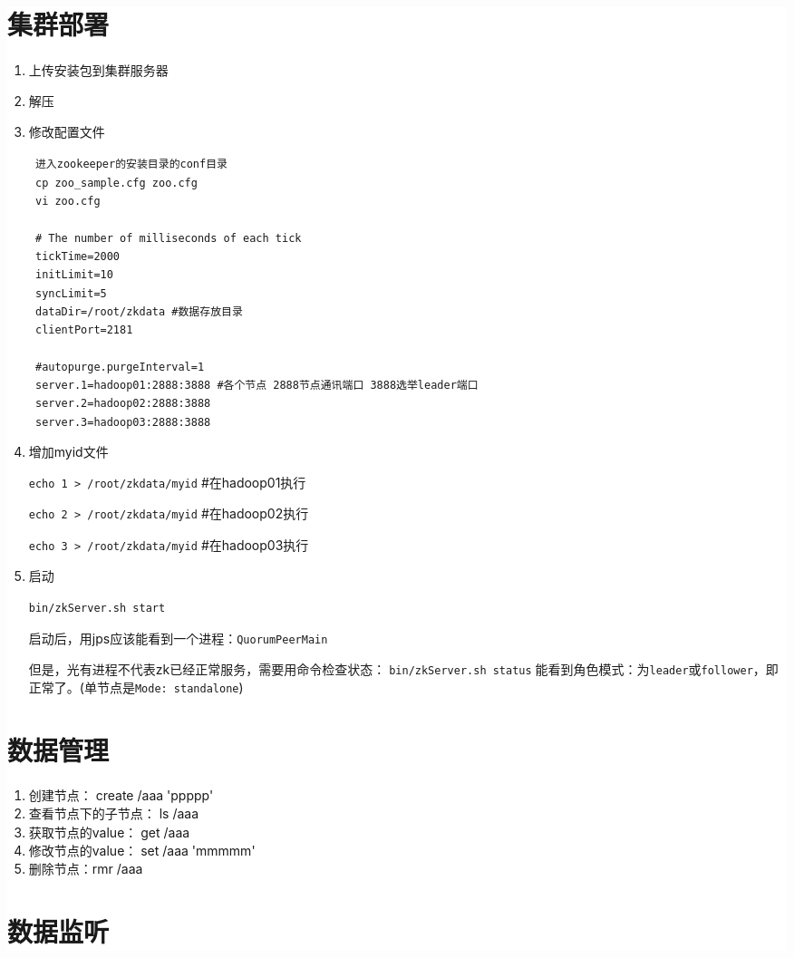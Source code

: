
# 集群部署

1. 上传安装包到集群服务器
2. 解压
3. 修改配置文件

		进入zookeeper的安装目录的conf目录
		cp zoo_sample.cfg zoo.cfg
		vi zoo.cfg

		# The number of milliseconds of each tick
		tickTime=2000
		initLimit=10
		syncLimit=5
		dataDir=/root/zkdata #数据存放目录
		clientPort=2181
		
		#autopurge.purgeInterval=1
		server.1=hadoop01:2888:3888 #各个节点 2888节点通讯端口 3888选举leader端口
		server.2=hadoop02:2888:3888
		server.3=hadoop03:2888:3888
		
4. 增加myid文件

	`echo 1 > /root/zkdata/myid` #在hadoop01执行
	
	`echo 2 > /root/zkdata/myid` #在hadoop02执行
	
	`echo 3 > /root/zkdata/myid` #在hadoop03执行

5. 启动

	`bin/zkServer.sh start`
	
	启动后，用jps应该能看到一个进程：`QuorumPeerMain`

	但是，光有进程不代表zk已经正常服务，需要用命令检查状态：
	`bin/zkServer.sh status`
	能看到角色模式：为`leader`或`follower`，即正常了。(单节点是`Mode: standalone`)
	
	
# 数据管理

1. 创建节点： create /aaa 'ppppp'
2. 查看节点下的子节点：   ls /aaa
3. 获取节点的value： get /aaa
4. 修改节点的value： set /aaa 'mmmmm'
5. 删除节点：rmr /aaa


# 数据监听
